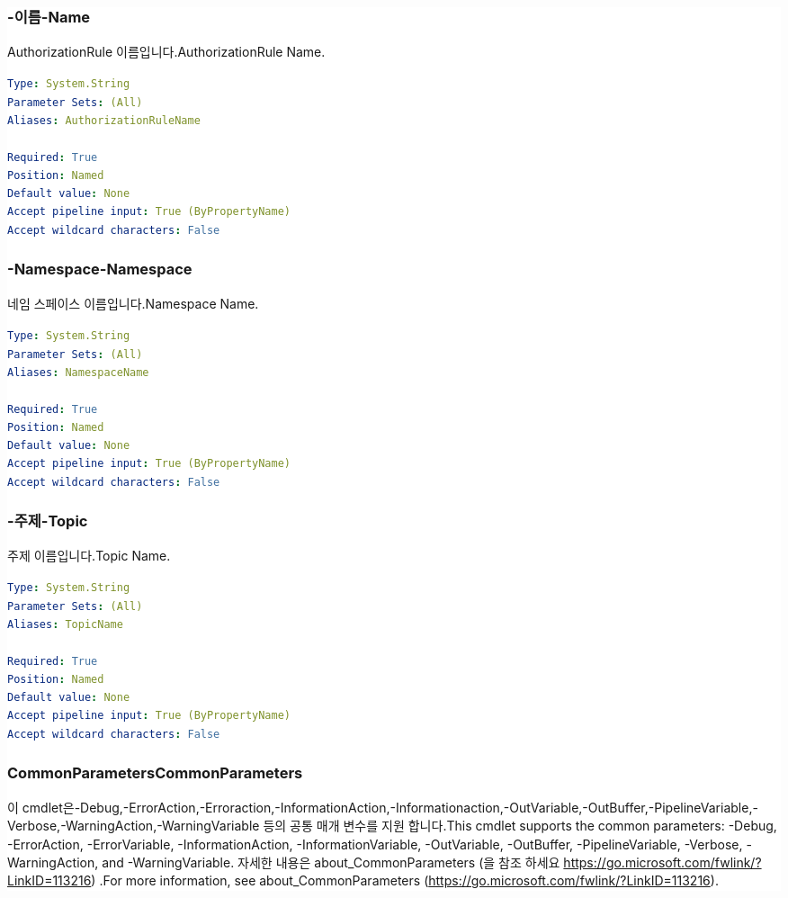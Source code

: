 ### <span data-ttu-id="7c1b1-122">-이름</span><span class="sxs-lookup"><span data-stu-id="7c1b1-122">-Name</span></span>
<span data-ttu-id="7c1b1-123">AuthorizationRule 이름입니다.</span><span class="sxs-lookup"><span data-stu-id="7c1b1-123">AuthorizationRule Name.</span></span>

```yaml
Type: System.String
Parameter Sets: (All)
Aliases: AuthorizationRuleName

Required: True
Position: Named
Default value: None
Accept pipeline input: True (ByPropertyName)
Accept wildcard characters: False
```

### <span data-ttu-id="7c1b1-124">-Namespace</span><span class="sxs-lookup"><span data-stu-id="7c1b1-124">-Namespace</span></span>
<span data-ttu-id="7c1b1-125">네임 스페이스 이름입니다.</span><span class="sxs-lookup"><span data-stu-id="7c1b1-125">Namespace Name.</span></span>

```yaml
Type: System.String
Parameter Sets: (All)
Aliases: NamespaceName

Required: True
Position: Named
Default value: None
Accept pipeline input: True (ByPropertyName)
Accept wildcard characters: False
```

### <span data-ttu-id="7c1b1-126">-주제</span><span class="sxs-lookup"><span data-stu-id="7c1b1-126">-Topic</span></span>
<span data-ttu-id="7c1b1-127">주제 이름입니다.</span><span class="sxs-lookup"><span data-stu-id="7c1b1-127">Topic Name.</span></span>

```yaml
Type: System.String
Parameter Sets: (All)
Aliases: TopicName

Required: True
Position: Named
Default value: None
Accept pipeline input: True (ByPropertyName)
Accept wildcard characters: False
```

### <span data-ttu-id="7c1b1-128">CommonParameters</span><span class="sxs-lookup"><span data-stu-id="7c1b1-128">CommonParameters</span></span>
<span data-ttu-id="7c1b1-129">이 cmdlet은-Debug,-ErrorAction,-Erroraction,-InformationAction,-Informationaction,-OutVariable,-OutBuffer,-PipelineVariable,-Verbose,-WarningAction,-WarningVariable 등의 공통 매개 변수를 지원 합니다.</span><span class="sxs-lookup"><span data-stu-id="7c1b1-129">This cmdlet supports the common parameters: -Debug, -ErrorAction, -ErrorVariable, -InformationAction, -InformationVariable, -OutVariable, -OutBuffer, -PipelineVariable, -Verbose, -WarningAction, and -WarningVariable.</span></span> <span data-ttu-id="7c1b1-130">자세한 내용은 about_CommonParameters (을 참조 하세요 https://go.microsoft.com/fwlink/?LinkID=113216) .</span><span class="sxs-lookup"><span data-stu-id="7c1b1-130">For more information, see about_CommonParameters (https://go.microsoft.com/fwlink/?LinkID=113216).</span></span>
